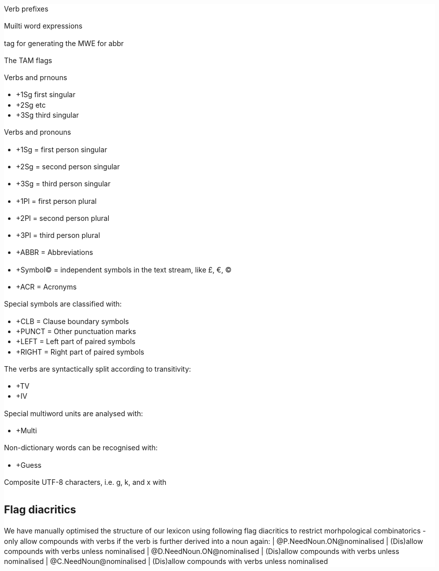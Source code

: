 Verb prefixes


Muilti word expressions

tag for generating the MWE for abbr 

The TAM flags





Verbs and prnouns
 * +1Sg     first singular
 * +2Sg     etc
 * +3Sg     third singular

Verbs and pronouns
 * +1Sg     = first person singular
 * +2Sg     = second person singular
 * +3Sg     = third person singular

 * +1Pl     = first person plural
 * +2Pl     = second person plural
 * +3Pl     = third person plural



 * +ABBR  = Abbreviations
* +Symbol© = independent symbols in the text stream, like £, €, ©
 * +ACR   = Acronyms


Special symbols are classified with:
 * +CLB    = Clause boundary symbols
 * +PUNCT  = Other punctuation marks
 * +LEFT   = Left part of paired symbols
 * +RIGHT  = Right part of paired symbols

The verbs are syntactically split according to transitivity:
 * +TV  
 * +IV  

Special multiword units are analysed with:
 *  +Multi  

Non-dictionary words can be recognised with:
 *  +Guess  


Composite UTF-8 characters, i.e. g, k, and x with


## Flag diacritics
We have manually optimised the structure of our lexicon using following
flag diacritics to restrict morhpological combinatorics - only allow compounds
with verbs if the verb is further derived into a noun again:
|  @P.NeedNoun.ON@nominalised | (Dis)allow compounds with verbs unless nominalised
|  @D.NeedNoun.ON@nominalised | (Dis)allow compounds with verbs unless nominalised
|  @C.NeedNoun@nominalised | (Dis)allow compounds with verbs unless nominalised
